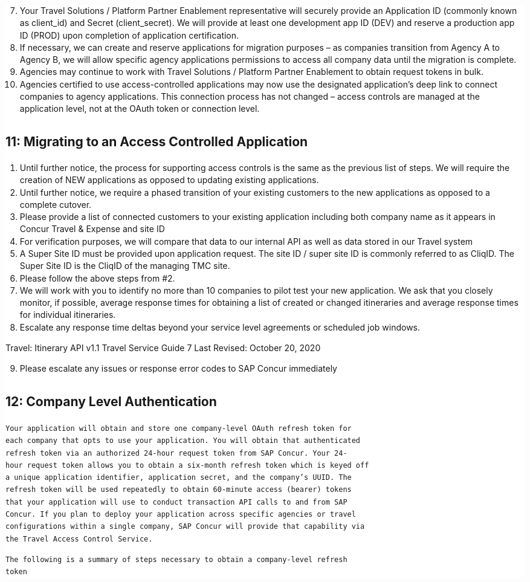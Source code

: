 


7. Your Travel Solutions / Platform Partner Enablement representative will
    securely provide an Application ID (commonly known as client_id) and Secret
    (client_secret). We will provide at least one development app ID (DEV) and
    reserve a production app ID (PROD) upon completion of application
    certification.
8. If necessary, we can create and reserve applications for migration purposes –
    as companies transition from Agency A to Agency B, we will allow specific
    agency applications permissions to access all company data until the
    migration is complete.
9. Agencies may continue to work with Travel Solutions / Platform Partner
    Enablement to obtain request tokens in bulk.
10. Agencies certified to use access-controlled applications may now use the
    designated application’s deep link to connect companies to agency
    applications. This connection process has not changed – access controls are
    managed at the application level, not at the OAuth token or connection level.

##   11: Migrating to an Access Controlled Application

1. Until further notice, the process for supporting access controls is the same as
    the previous list of steps. We will require the creation of NEW applications as
    opposed to updating existing applications.
2. Until further notice, we require a phased transition of your existing customers
    to the new applications as opposed to a complete cutover.
3. Please provide a list of connected customers to your existing application
    including both company name as it appears in Concur Travel & Expense and
    site ID
4. For verification purposes, we will compare that data to our internal API as well
    as data stored in our Travel system
5. A Super Site ID must be provided upon application request. The site ID /
    super site ID is commonly referred to as CliqID. The Super Site ID is the
    CliqID of the managing TMC site.
6. Please follow the above steps from #2.
7. We will work with you to identify no more than 10 companies to pilot test
    your new application. We ask that you closely monitor, if possible, average
    response times for obtaining a list of created or changed itineraries and
    average response times for individual itineraries.
8. Escalate any response time deltas beyond your service level agreements or
    scheduled job windows.


Travel: Itinerary API v1.1 Travel Service Guide 7
Last Revised: October 20, 2020

9. Please escalate any issues or response error codes to SAP Concur
    immediately

##   12: Company Level Authentication

```
Your application will obtain and store one company-level OAuth refresh token for
each company that opts to use your application. You will obtain that authenticated
refresh token via an authorized 24-hour request token from SAP Concur. Your 24-
hour request token allows you to obtain a six-month refresh token which is keyed off
a unique application identifier, application secret, and the company’s UUID. The
refresh token will be used repeatedly to obtain 60-minute access (bearer) tokens
that your application will use to conduct transaction API calls to and from SAP
Concur. If you plan to deploy your application across specific agencies or travel
configurations within a single company, SAP Concur will provide that capability via
the Travel Access Control Service.
```
```
The following is a summary of steps necessary to obtain a company-level refresh
token
```